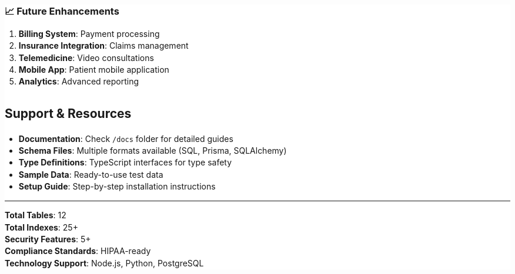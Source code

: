 ### 📈 Future Enhancements
1. **Billing System**: Payment processing
2. **Insurance Integration**: Claims management
3. **Telemedicine**: Video consultations
4. **Mobile App**: Patient mobile application
5. **Analytics**: Advanced reporting

## Support & Resources

- **Documentation**: Check `/docs` folder for detailed guides
- **Schema Files**: Multiple formats available (SQL, Prisma, SQLAlchemy)
- **Type Definitions**: TypeScript interfaces for type safety
- **Sample Data**: Ready-to-use test data
- **Setup Guide**: Step-by-step installation instructions

---

**Total Tables**: 12  
**Total Indexes**: 25+  
**Security Features**: 5+  
**Compliance Standards**: HIPAA-ready  
**Technology Support**: Node.js, Python, PostgreSQL 